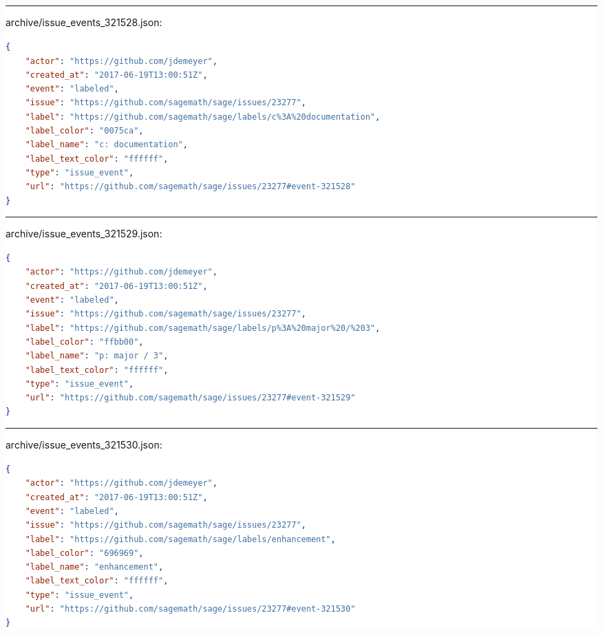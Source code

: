 

---

archive/issue_events_321528.json:
```json
{
    "actor": "https://github.com/jdemeyer",
    "created_at": "2017-06-19T13:00:51Z",
    "event": "labeled",
    "issue": "https://github.com/sagemath/sage/issues/23277",
    "label": "https://github.com/sagemath/sage/labels/c%3A%20documentation",
    "label_color": "0075ca",
    "label_name": "c: documentation",
    "label_text_color": "ffffff",
    "type": "issue_event",
    "url": "https://github.com/sagemath/sage/issues/23277#event-321528"
}
```



---

archive/issue_events_321529.json:
```json
{
    "actor": "https://github.com/jdemeyer",
    "created_at": "2017-06-19T13:00:51Z",
    "event": "labeled",
    "issue": "https://github.com/sagemath/sage/issues/23277",
    "label": "https://github.com/sagemath/sage/labels/p%3A%20major%20/%203",
    "label_color": "ffbb00",
    "label_name": "p: major / 3",
    "label_text_color": "ffffff",
    "type": "issue_event",
    "url": "https://github.com/sagemath/sage/issues/23277#event-321529"
}
```



---

archive/issue_events_321530.json:
```json
{
    "actor": "https://github.com/jdemeyer",
    "created_at": "2017-06-19T13:00:51Z",
    "event": "labeled",
    "issue": "https://github.com/sagemath/sage/issues/23277",
    "label": "https://github.com/sagemath/sage/labels/enhancement",
    "label_color": "696969",
    "label_name": "enhancement",
    "label_text_color": "ffffff",
    "type": "issue_event",
    "url": "https://github.com/sagemath/sage/issues/23277#event-321530"
}
```
